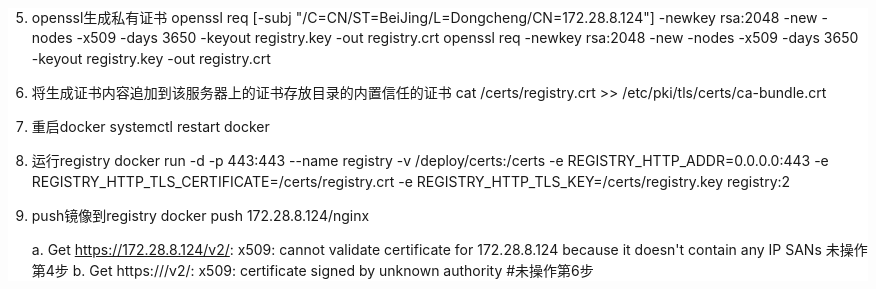 5. openssl生成私有证书
	openssl req [-subj "/C=CN/ST=BeiJing/L=Dongcheng/CN=172.28.8.124"] -newkey rsa:2048 -new -nodes -x509 -days 3650 -keyout registry.key -out registry.crt
	openssl req -newkey rsa:2048 -new -nodes -x509 -days 3650 -keyout registry.key -out registry.crt
	
6. 将生成证书内容追加到该服务器上的证书存放目录的内置信任的证书
	cat /certs/registry.crt >> /etc/pki/tls/certs/ca-bundle.crt
	
7. 重启docker
	systemctl restart docker

8. 运行registry
	docker run -d -p 443:443 --name registry -v /deploy/certs:/certs -e REGISTRY_HTTP_ADDR=0.0.0.0:443 -e REGISTRY_HTTP_TLS_CERTIFICATE=/certs/registry.crt -e REGISTRY_HTTP_TLS_KEY=/certs/registry.key registry:2
	
9. push镜像到registry
	docker push 172.28.8.124/nginx
	
	a. Get https://172.28.8.124/v2/: x509: cannot validate certificate for 172.28.8.124 because it doesn't contain any IP SANs  未操作第4步
	b. Get https://<IpAddress>/v2/: x509: certificate signed by unknown authority  #未操作第6步